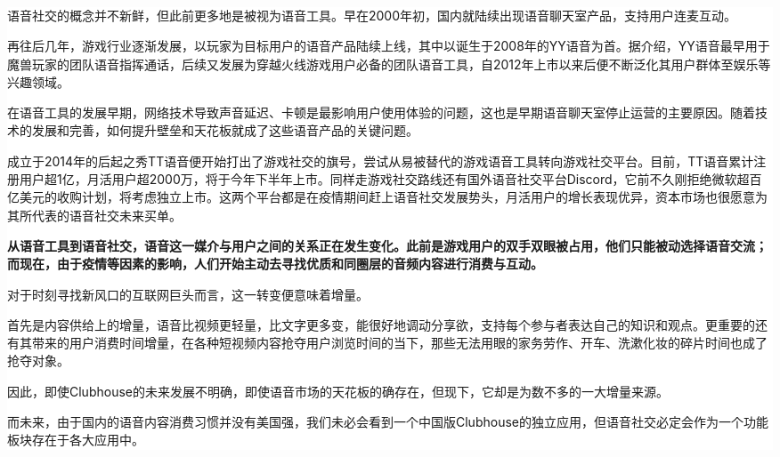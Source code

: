 语音社交的概念并不新鲜，但此前更多地是被视为语音工具。早在2000年初，国内就陆续出现语音聊天室产品，支持用户连麦互动。

再往后几年，游戏行业逐渐发展，以玩家为目标用户的语音产品陆续上线，其中以诞生于2008年的YY语音为首。据介绍，YY语音最早用于魔兽玩家的团队语音指挥通话，后续又发展为穿越火线游戏用户必备的团队语音工具，自2012年上市以来后便不断泛化其用户群体至娱乐等兴趣领域。

在语音工具的发展早期，网络技术导致声音延迟、卡顿是最影响用户使用体验的问题，这也是早期语音聊天室停止运营的主要原因。随着技术的发展和完善，如何提升壁垒和天花板就成了这些语音产品的关键问题。

成立于2014年的后起之秀TT语音便开始打出了游戏社交的旗号，尝试从易被替代的游戏语音工具转向游戏社交平台。目前，TT语音累计注册用户超1亿，月活用户超2000万，将于今年下半年上市。同样走游戏社交路线还有国外语音社交平台Discord，它前不久刚拒绝微软超百亿美元的收购计划，将考虑独立上市。这两个平台都是在疫情期间赶上语音社交发展势头，月活用户的增长表现优异，资本市场也很愿意为其所代表的语音社交未来买单。

**从语音工具到语音社交，语音这一媒介与用户之间的关系正在发生变化。此前是游戏用户的双手双眼被占用，他们只能被动选择语音交流；而现在，由于疫情等因素的影响，人们开始主动去寻找优质和同圈层的音频内容进行消费与互动。**

对于时刻寻找新风口的互联网巨头而言，这一转变便意味着增量。

首先是内容供给上的增量，语音比视频更轻量，比文字更多变，能很好地调动分享欲，支持每个参与者表达自己的知识和观点。更重要的还有其带来的用户消费时间增量，在各种短视频内容抢夺用户浏览时间的当下，那些无法用眼的家务劳作、开车、洗漱化妆的碎片时间也成了抢夺对象。

因此，即使Clubhouse的未来发展不明确，即使语音市场的天花板的确存在，但现下，它却是为数不多的一大增量来源。

而未来，由于国内的语音内容消费习惯并没有美国强，我们未必会看到一个中国版Clubhouse的独立应用，但语音社交必定会作为一个功能板块存在于各大应用中。